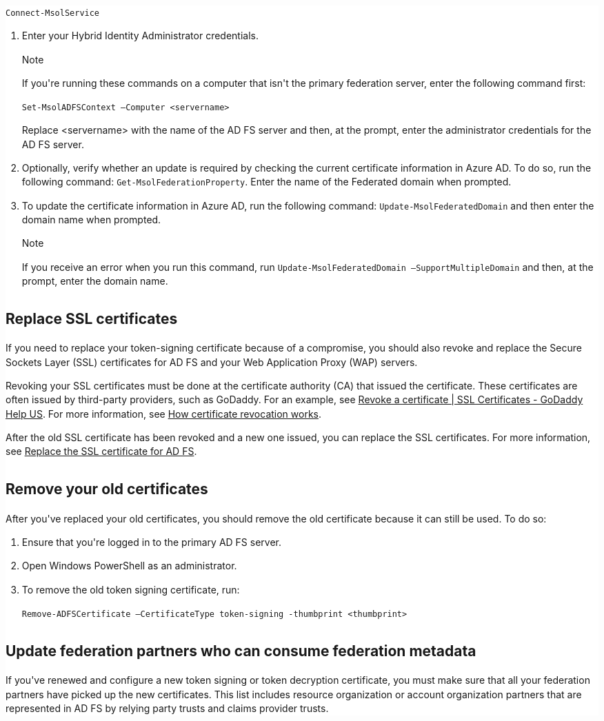    `Connect-MsolService`
   
1. Enter your Hybrid Identity Administrator credentials.

    > [!Note]
    > If you're running these commands on a computer that isn't the primary federation server, enter the following command first: 
    >
    >   `Set-MsolADFSContext –Computer <servername>`
    >
    > Replace \<servername\> with the name of the AD FS server and then, at the prompt, enter the administrator credentials for the AD FS server.

1. Optionally, verify whether an update is required by checking the current certificate information in Azure AD. To do so, run the following command: `Get-MsolFederationProperty`. Enter the name of the Federated domain when prompted.

1. To update the certificate information in Azure AD, run the following command: `Update-MsolFederatedDomain` and then enter the domain name when prompted.

    > [!Note]
    > If you receive an error when you run this command, run `Update-MsolFederatedDomain –SupportMultipleDomain` and then, at the prompt, enter the domain name.

## Replace SSL certificates

If you need to replace your token-signing certificate because of a compromise, you should also revoke and replace the Secure Sockets Layer (SSL) certificates for AD FS and your Web Application Proxy (WAP) servers.

Revoking your SSL certificates must be done at the certificate authority (CA) that issued the certificate. These certificates are often issued by third-party providers, such as GoDaddy. For an example, see [Revoke a certificate | SSL Certificates - GoDaddy Help US](https://www.godaddy.com/help/revoke-a-certificate-4747). For more information, see [How certificate revocation works](/previous-versions/windows/it-pro/windows-server-2008-R2-and-2008/ee619754(v=ws.10)).

After the old SSL certificate has been revoked and a new one issued, you can replace the SSL certificates. For more information, see [Replace the SSL certificate for AD FS](/windows-server/identity/ad-fs/operations/manage-ssl-certificates-ad-fs-wap#replacing-the-ssl-certificate-for-ad-fs).

## Remove your old certificates
After you've replaced your old certificates, you should remove the old certificate because it can still be used. To do so:

1. Ensure that you're logged in to the primary AD FS server.
1. Open Windows PowerShell as an administrator.
1. To remove the old token signing certificate, run: 

   `Remove-ADFSCertificate –CertificateType token-signing -thumbprint <thumbprint>`

## Update federation partners who can consume federation metadata
If you've renewed and configure a new token signing or token decryption certificate, you must make sure that all your federation partners have picked up the new certificates. This list includes resource organization or account organization partners that are represented in AD FS by relying party trusts and claims provider trusts. 
